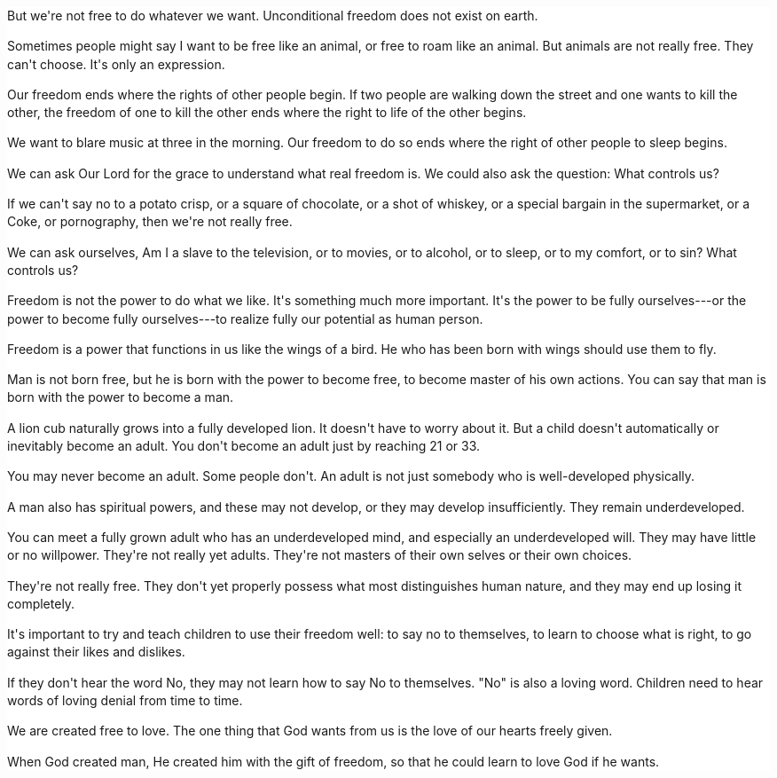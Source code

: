 But we\'re not free to do whatever we want. Unconditional freedom does not exist on earth.

Sometimes people might say I want to be free like an animal, or free to roam like an animal. But animals are not really free. They can\'t choose. It\'s only an expression.

Our freedom ends where the rights of other people begin. If two people are walking down the street and one wants to kill the other, the freedom of one to kill the other ends where the right to life of the other begins.

We want to blare music at three in the morning. Our freedom to do so ends where the right of other people to sleep begins.

We can ask Our Lord for the grace to understand what real freedom is. We could also ask the question: What controls us?

If we can\'t say no to a potato crisp, or a square of chocolate, or a shot of whiskey, or a special bargain in the supermarket, or a Coke, or pornography, then we\'re not really free.

We can ask ourselves, Am I a slave to the television, or to movies, or to alcohol, or to sleep, or to my comfort, or to sin? What controls us?

Freedom is not the power to do what we like. It\'s something much more important. It\'s the power to be fully ourselves---or the power to become fully ourselves---to realize fully our potential as human person.

Freedom is a power that functions in us like the wings of a bird. He who has been born with wings should use them to fly.

Man is not born free, but he is born with the power to become free, to become master of his own actions. You can say that man is born with the power to become a man.

A lion cub naturally grows into a fully developed lion. It doesn\'t have to worry about it. But a child doesn\'t automatically or inevitably become an adult. You don\'t become an adult just by reaching 21 or 33.

You may never become an adult. Some people don\'t. An adult is not just somebody who is well-developed physically.

A man also has spiritual powers, and these may not develop, or they may develop insufficiently. They remain underdeveloped.

You can meet a fully grown adult who has an underdeveloped mind, and especially an underdeveloped will. They may have little or no willpower. They\'re not really yet adults. They\'re not masters of their own selves or their own choices.

They\'re not really free. They don\'t yet properly possess what most distinguishes human nature, and they may end up losing it completely.

It\'s important to try and teach children to use their freedom well: to say no to themselves, to learn to choose what is right, to go against their likes and dislikes.

If they don\'t hear the word No, they may not learn how to say No to themselves. "No" is also a loving word. Children need to hear words of loving denial from time to time.

We are created free to love. The one thing that God wants from us is the love of our hearts freely given.

When God created man, He created him with the gift of freedom, so that he could learn to love God if he wants.

